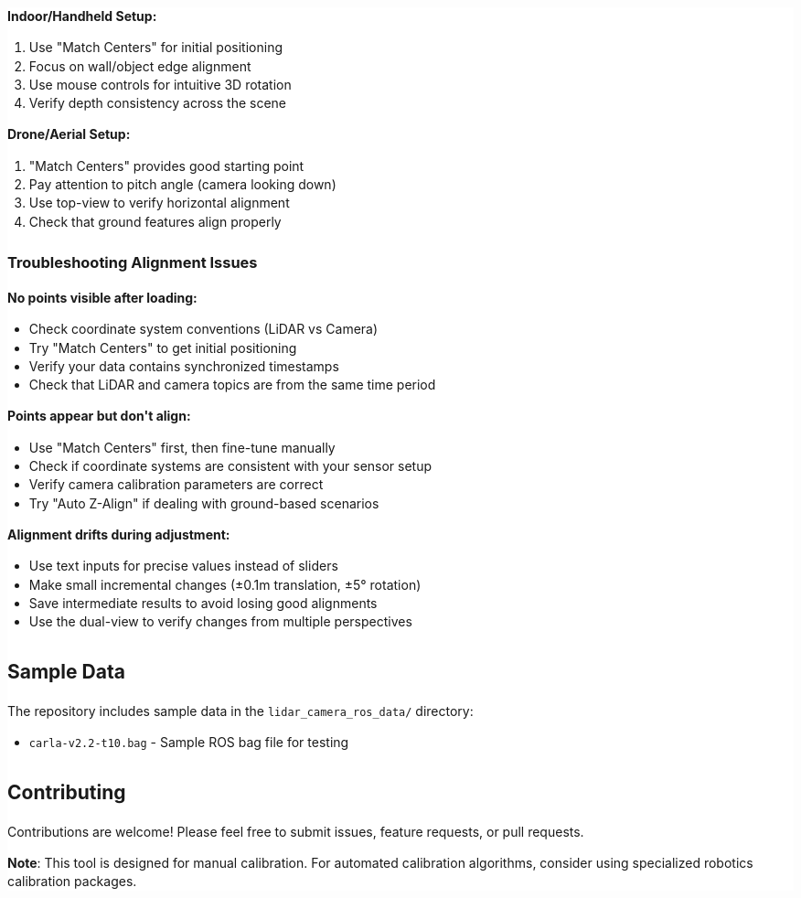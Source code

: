 **Indoor/Handheld Setup:**
1. Use "Match Centers" for initial positioning
2. Focus on wall/object edge alignment
3. Use mouse controls for intuitive 3D rotation
4. Verify depth consistency across the scene

**Drone/Aerial Setup:**
1. "Match Centers" provides good starting point
2. Pay attention to pitch angle (camera looking down)
3. Use top-view to verify horizontal alignment
4. Check that ground features align properly

### **Troubleshooting Alignment Issues**

**No points visible after loading:**
- Check coordinate system conventions (LiDAR vs Camera)
- Try "Match Centers" to get initial positioning
- Verify your data contains synchronized timestamps
- Check that LiDAR and camera topics are from the same time period

**Points appear but don't align:**
- Use "Match Centers" first, then fine-tune manually
- Check if coordinate systems are consistent with your sensor setup
- Verify camera calibration parameters are correct
- Try "Auto Z-Align" if dealing with ground-based scenarios

**Alignment drifts during adjustment:**
- Use text inputs for precise values instead of sliders
- Make small incremental changes (±0.1m translation, ±5° rotation)
- Save intermediate results to avoid losing good alignments
- Use the dual-view to verify changes from multiple perspectives

## Sample Data

The repository includes sample data in the `lidar_camera_ros_data/` directory:
- `carla-v2.2-t10.bag` - Sample ROS bag file for testing

## Contributing

Contributions are welcome! Please feel free to submit issues, feature requests, or pull requests.


**Note**: This tool is designed for manual calibration. For automated calibration algorithms, consider using specialized robotics calibration packages.

